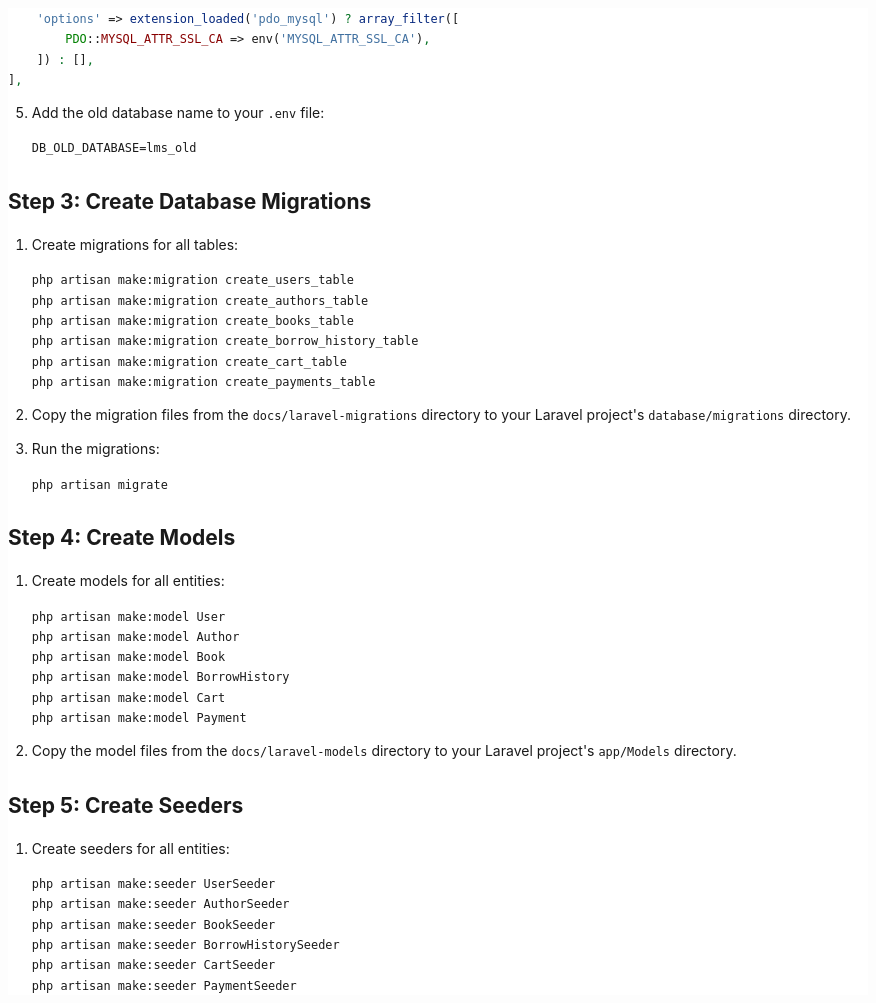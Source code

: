    ```php
       'options' => extension_loaded('pdo_mysql') ? array_filter([
           PDO::MYSQL_ATTR_SSL_CA => env('MYSQL_ATTR_SSL_CA'),
       ]) : [],
   ],
   ```

5. Add the old database name to your `.env` file:
   ```
   DB_OLD_DATABASE=lms_old
   ```

## Step 3: Create Database Migrations

1. Create migrations for all tables:
   ```bash
   php artisan make:migration create_users_table
   php artisan make:migration create_authors_table
   php artisan make:migration create_books_table
   php artisan make:migration create_borrow_history_table
   php artisan make:migration create_cart_table
   php artisan make:migration create_payments_table
   ```

2. Copy the migration files from the `docs/laravel-migrations` directory to your Laravel project's `database/migrations` directory.

3. Run the migrations:
   ```bash
   php artisan migrate
   ```

## Step 4: Create Models

1. Create models for all entities:
   ```bash
   php artisan make:model User
   php artisan make:model Author
   php artisan make:model Book
   php artisan make:model BorrowHistory
   php artisan make:model Cart
   php artisan make:model Payment
   ```

2. Copy the model files from the `docs/laravel-models` directory to your Laravel project's `app/Models` directory.

## Step 5: Create Seeders

1. Create seeders for all entities:
   ```bash
   php artisan make:seeder UserSeeder
   php artisan make:seeder AuthorSeeder
   php artisan make:seeder BookSeeder
   php artisan make:seeder BorrowHistorySeeder
   php artisan make:seeder CartSeeder
   php artisan make:seeder PaymentSeeder
   ```
